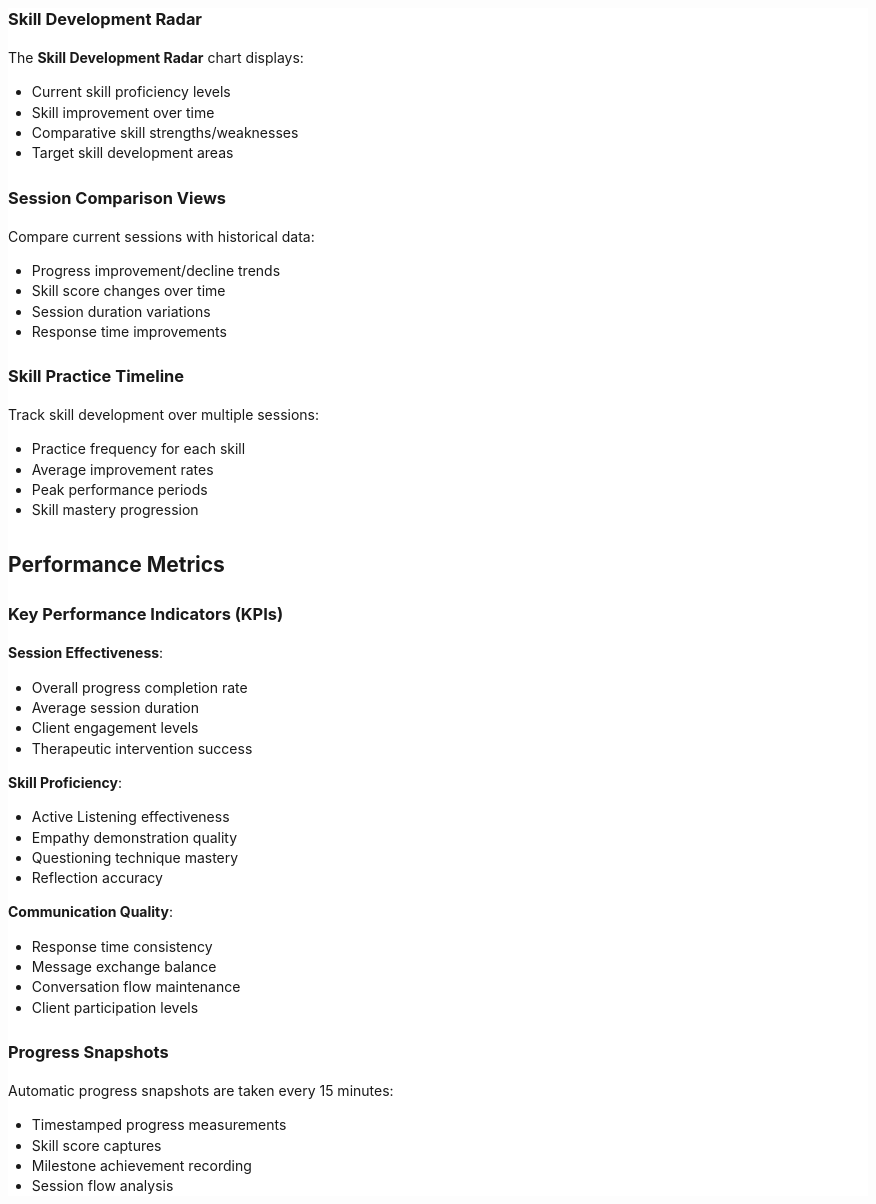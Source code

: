 ### Skill Development Radar

The **Skill Development Radar** chart displays:
- Current skill proficiency levels
- Skill improvement over time
- Comparative skill strengths/weaknesses
- Target skill development areas

### Session Comparison Views

Compare current sessions with historical data:
- Progress improvement/decline trends
- Skill score changes over time
- Session duration variations
- Response time improvements

### Skill Practice Timeline

Track skill development over multiple sessions:
- Practice frequency for each skill
- Average improvement rates
- Peak performance periods
- Skill mastery progression

## Performance Metrics

### Key Performance Indicators (KPIs)

**Session Effectiveness**:
- Overall progress completion rate
- Average session duration
- Client engagement levels
- Therapeutic intervention success

**Skill Proficiency**:
- Active Listening effectiveness
- Empathy demonstration quality
- Questioning technique mastery
- Reflection accuracy

**Communication Quality**:
- Response time consistency
- Message exchange balance
- Conversation flow maintenance
- Client participation levels

### Progress Snapshots

Automatic progress snapshots are taken every 15 minutes:
- Timestamped progress measurements
- Skill score captures
- Milestone achievement recording
- Session flow analysis
